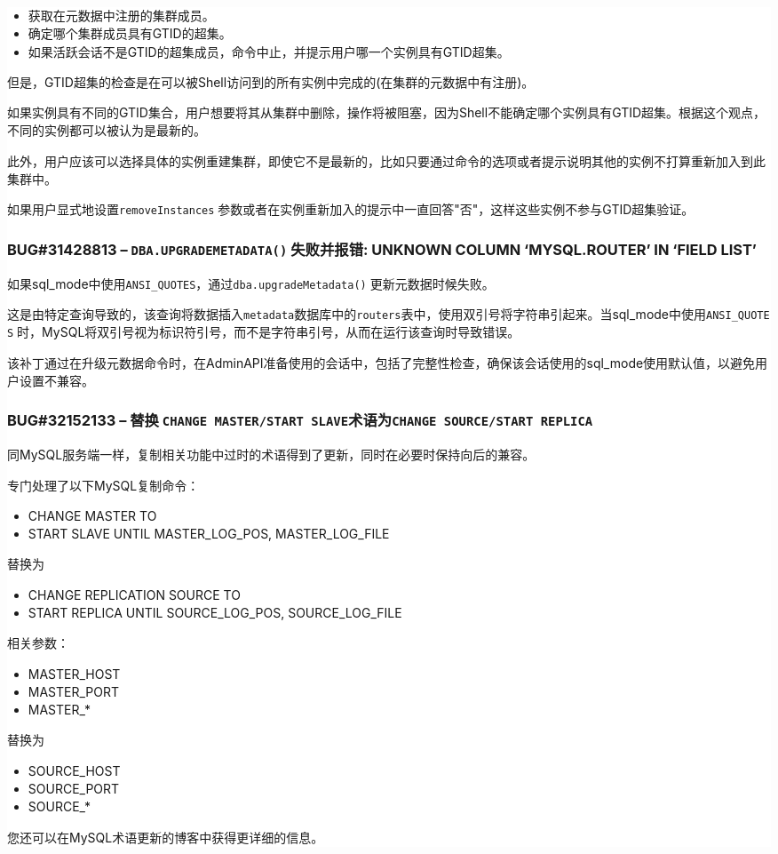 - 获取在元数据中注册的集群成员。
- 确定哪个集群成员具有GTID的超集。
- 如果活跃会话不是GTID的超集成员，命令中止，并提示用户哪一个实例具有GTID超集。

但是，GTID超集的检查是在可以被Shell访问到的所有实例中完成的(在集群的元数据中有注册)。

如果实例具有不同的GTID集合，用户想要将其从集群中删除，操作将被阻塞，因为Shell不能确定哪个实例具有GTID超集。根据这个观点，不同的实例都可以被认为是最新的。

此外，用户应该可以选择具体的实例重建集群，即使它不是最新的，比如只要通过命令的选项或者提示说明其他的实例不打算重新加入到此集群中。

如果用户显式地设置`removeInstances` 参数或者在实例重新加入的提示中一直回答"否"，这样这些实例不参与GTID超集验证。

### BUG#31428813 – `DBA.UPGRADEMETADATA()` 失败并报错: UNKNOWN COLUMN ‘MYSQL.ROUTER’ IN ‘FIELD LIST’

如果sql_mode中使用`ANSI_QUOTES`，通过`dba.upgradeMetadata()` 更新元数据时候失败。

这是由特定查询导致的，该查询将数据插入`metadata`数据库中的`routers`表中，使用双引号将字符串引起来。当sql_mode中使用`ANSI_QUOTES` 时，MySQL将双引号视为标识符引号，而不是字符串引号，从而在运行该查询时导致错误。

该补丁通过在升级元数据命令时，在AdminAPI准备使用的会话中，包括了完整性检查，确保该会话使用的sql_mode使用默认值，以避免用户设置不兼容。

### BUG#32152133 – 替换 `CHANGE MASTER/START SLAVE`术语为`CHANGE SOURCE/START REPLICA`

同MySQL服务端一样，复制相关功能中过时的术语得到了更新，同时在必要时保持向后的兼容。

专门处理了以下MySQL复制命令：

- CHANGE MASTER TO
- START SLAVE UNTIL MASTER_LOG_POS, MASTER_LOG_FILE

替换为

- CHANGE REPLICATION SOURCE TO
- START REPLICA UNTIL SOURCE_LOG_POS, SOURCE_LOG_FILE

相关参数：

- MASTER_HOST
- MASTER_PORT
- MASTER_*

替换为

- SOURCE_HOST
- SOURCE_PORT
- SOURCE_*

您还可以在MySQL术语更新的博客中获得更详细的信息。
